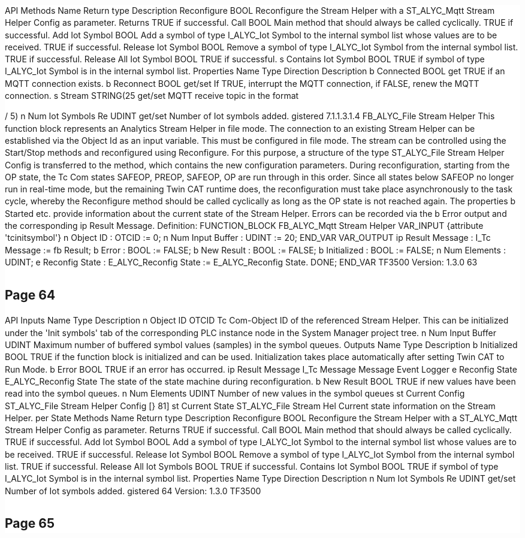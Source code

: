 API Methods Name Return type Description Reconfigure BOOL Reconfigure the Stream Helper with a ST_ALYC_Mqtt Stream Helper Config as parameter. Returns TRUE if successful. Call BOOL Main method that should always be called cyclically. TRUE if successful. Add Iot Symbol BOOL Add a symbol of type I_ALYC_Iot Symbol to the internal symbol list whose values are to be received. TRUE if successful. Release Iot Symbol BOOL Remove a symbol of type I_ALYC_Iot Symbol from the internal symbol list. TRUE if successful. Release All Iot Symbol BOOL TRUE if successful. s Contains Iot Symbol BOOL TRUE if symbol of type I_ALYC_Iot Symbol is in the internal symbol list. Properties Name Type Direction Description b Connected BOOL get TRUE if an MQTT connection exists. b Reconnect BOOL get/set If TRUE, interrupt the MQTT connection, if FALSE, renew the MQTT connection. s Stream STRING(25 get/set MQTT receive topic in the format <Main Topic>/ 5) <Stream Topic> n Num Iot Symbols Re UDINT get/set Number of Iot symbols added. gistered 7.1.1.3.1.4 FB_ALYC_File Stream Helper This function block represents an Analytics Stream Helper in file mode. The connection to an existing Stream Helper can be established via the Object Id as an input variable. This must be configured in file mode. The stream can be controlled using the Start/Stop methods and reconfigured using Reconfigure. For this purpose, a structure of the type ST_ALYC_File Stream Helper Config is transferred to the method, which contains the new configuration parameters. During reconfiguration, starting from the OP state, the Tc Com states SAFEOP, PREOP, SAFEOP, OP are run through in this order. Since all states below SAFEOP no longer run in real-time mode, but the remaining Twin CAT runtime does, the reconfiguration must take place asynchronously to the task cycle, whereby the Reconfigure method should be called cyclically as long as the OP state is not reached again. The properties b Started etc. provide information about the current state of the Stream Helper. Errors can be recorded via the b Error output and the corresponding ip Result Message. Definition: FUNCTION_BLOCK FB_ALYC_Mqtt Stream Helper VAR_INPUT {attribute 'tcinitsymbol'} n Object ID : OTCID := 0; n Num Input Buffer : UDINT := 20; END_VAR VAR_OUTPUT ip Result Message : I_Tc Message := fb Result; b Error : BOOL := FALSE; b New Result : BOOL := FALSE; b Initialized : BOOL := FALSE; n Num Elements : UDINT; e Reconfig State : E_ALYC_Reconfig State := E_ALYC_Reconfig State. DONE; END_VAR TF3500 Version: 1.3.0 63

## Page 64

API Inputs Name Type Description n Object ID OTCID Tc Com-Object ID of the referenced Stream Helper. This can be initialized under the 'Init symbols' tab of the corresponding PLC instance node in the System Manager project tree. n Num Input Buffer UDINT Maximum number of buffered symbol values (samples) in the symbol queues. Outputs Name Type Description b Initialized BOOL TRUE if the function block is initialized and can be used. Initialization takes place automatically after setting Twin CAT to Run Mode. b Error BOOL TRUE if an error has occurred. ip Result Message I_Tc Message Message Event Logger e Reconfig State E_ALYC_Reconfig State The state of the state machine during reconfiguration. b New Result BOOL TRUE if new values have been read into the symbol queues. n Num Elements UDINT Number of new values in the symbol queues st Current Config ST_ALYC_File Stream Helper Config [} 81] st Current State ST_ALYC_File Stream Hel Current state information on the Stream Helper. per State Methods Name Return type Description Reconfigure BOOL Reconfigure the Stream Helper with a ST_ALYC_Mqtt Stream Helper Config as parameter. Returns TRUE if successful. Call BOOL Main method that should always be called cyclically. TRUE if successful. Add Iot Symbol BOOL Add a symbol of type I_ALYC_Iot Symbol to the internal symbol list whose values are to be received. TRUE if successful. Release Iot Symbol BOOL Remove a symbol of type I_ALYC_Iot Symbol from the internal symbol list. TRUE if successful. Release All Iot Symbols BOOL TRUE if successful. Contains Iot Symbol BOOL TRUE if symbol of type I_ALYC_Iot Symbol is in the internal symbol list. Properties Name Type Direction Description n Num Iot Symbols Re UDINT get/set Number of Iot symbols added. gistered 64 Version: 1.3.0 TF3500

## Page 65

